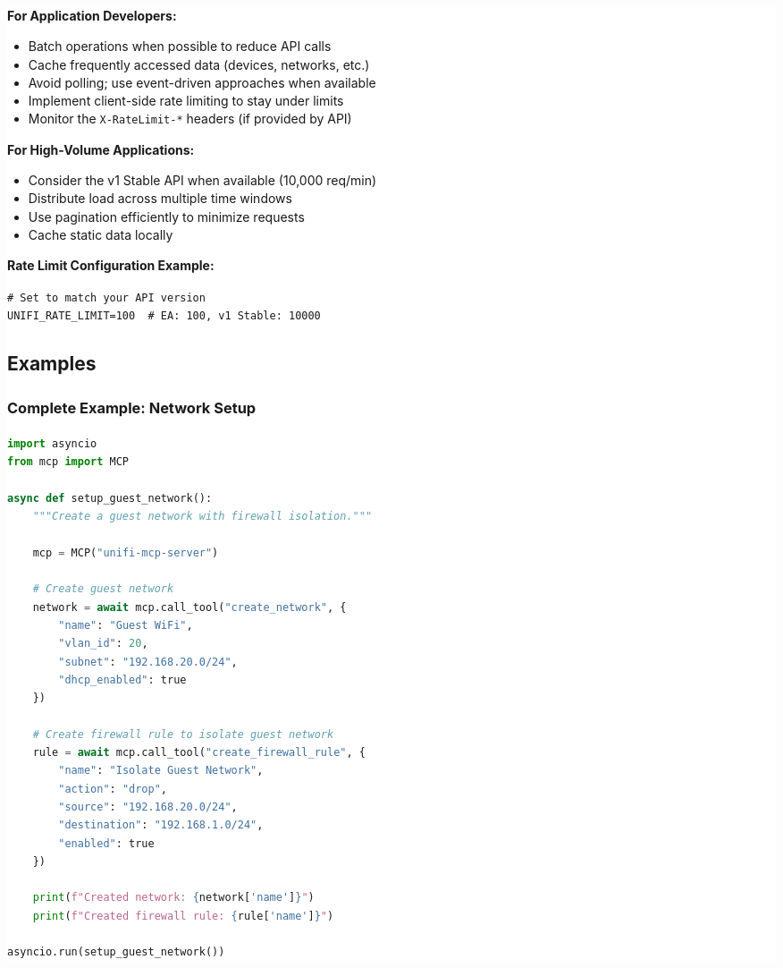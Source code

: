 **For Application Developers:**

- Batch operations when possible to reduce API calls
- Cache frequently accessed data (devices, networks, etc.)
- Avoid polling; use event-driven approaches when available
- Implement client-side rate limiting to stay under limits
- Monitor the `X-RateLimit-*` headers (if provided by API)

**For High-Volume Applications:**

- Consider the v1 Stable API when available (10,000 req/min)
- Distribute load across multiple time windows
- Use pagination efficiently to minimize requests
- Cache static data locally

**Rate Limit Configuration Example:**

```env
# Set to match your API version
UNIFI_RATE_LIMIT=100  # EA: 100, v1 Stable: 10000
```

## Examples

### Complete Example: Network Setup

```python
import asyncio
from mcp import MCP

async def setup_guest_network():
    """Create a guest network with firewall isolation."""

    mcp = MCP("unifi-mcp-server")

    # Create guest network
    network = await mcp.call_tool("create_network", {
        "name": "Guest WiFi",
        "vlan_id": 20,
        "subnet": "192.168.20.0/24",
        "dhcp_enabled": true
    })

    # Create firewall rule to isolate guest network
    rule = await mcp.call_tool("create_firewall_rule", {
        "name": "Isolate Guest Network",
        "action": "drop",
        "source": "192.168.20.0/24",
        "destination": "192.168.1.0/24",
        "enabled": true
    })

    print(f"Created network: {network['name']}")
    print(f"Created firewall rule: {rule['name']}")

asyncio.run(setup_guest_network())
```
